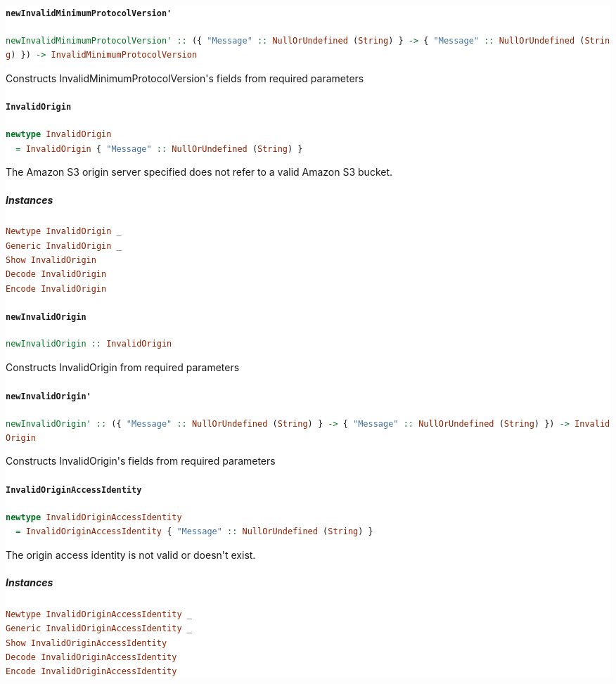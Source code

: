 #### `newInvalidMinimumProtocolVersion'`

``` purescript
newInvalidMinimumProtocolVersion' :: ({ "Message" :: NullOrUndefined (String) } -> { "Message" :: NullOrUndefined (String) }) -> InvalidMinimumProtocolVersion
```

Constructs InvalidMinimumProtocolVersion's fields from required parameters

#### `InvalidOrigin`

``` purescript
newtype InvalidOrigin
  = InvalidOrigin { "Message" :: NullOrUndefined (String) }
```

<p>The Amazon S3 origin server specified does not refer to a valid Amazon S3 bucket.</p>

##### Instances
``` purescript
Newtype InvalidOrigin _
Generic InvalidOrigin _
Show InvalidOrigin
Decode InvalidOrigin
Encode InvalidOrigin
```

#### `newInvalidOrigin`

``` purescript
newInvalidOrigin :: InvalidOrigin
```

Constructs InvalidOrigin from required parameters

#### `newInvalidOrigin'`

``` purescript
newInvalidOrigin' :: ({ "Message" :: NullOrUndefined (String) } -> { "Message" :: NullOrUndefined (String) }) -> InvalidOrigin
```

Constructs InvalidOrigin's fields from required parameters

#### `InvalidOriginAccessIdentity`

``` purescript
newtype InvalidOriginAccessIdentity
  = InvalidOriginAccessIdentity { "Message" :: NullOrUndefined (String) }
```

<p>The origin access identity is not valid or doesn't exist.</p>

##### Instances
``` purescript
Newtype InvalidOriginAccessIdentity _
Generic InvalidOriginAccessIdentity _
Show InvalidOriginAccessIdentity
Decode InvalidOriginAccessIdentity
Encode InvalidOriginAccessIdentity
```
